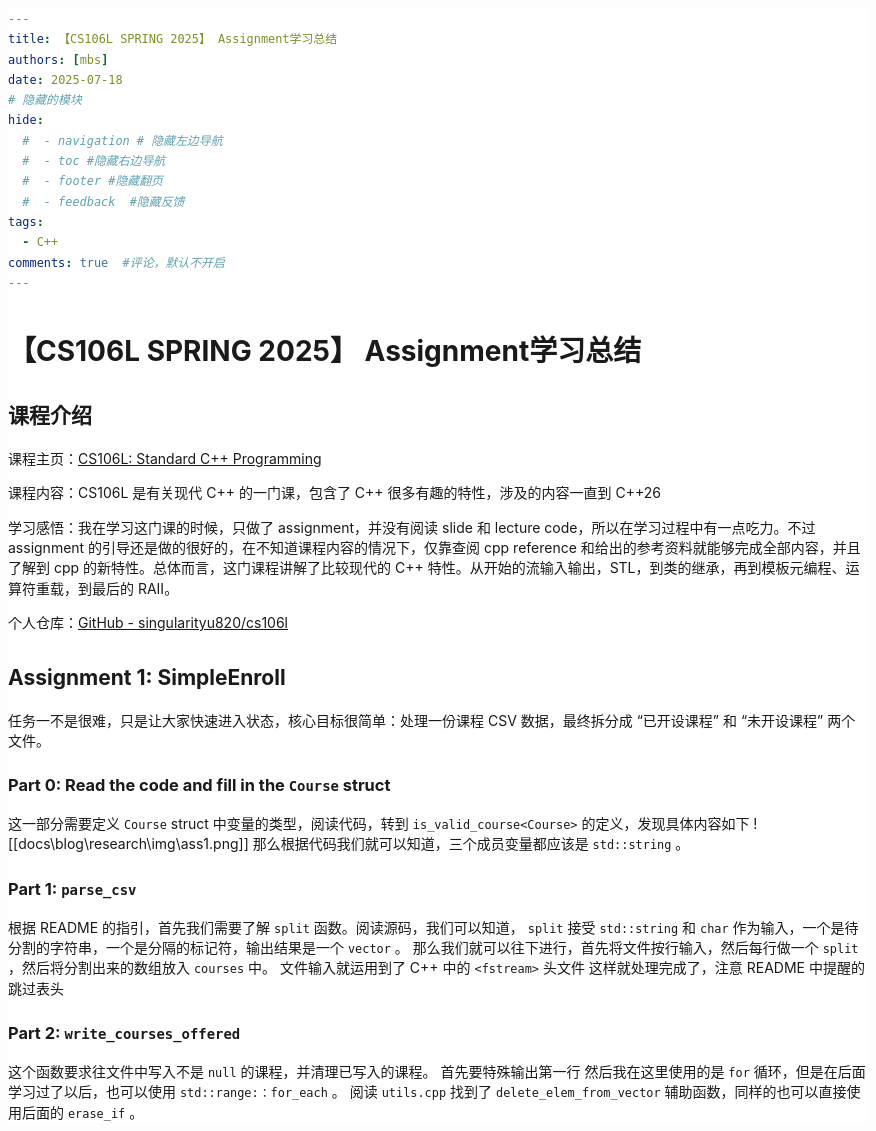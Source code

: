 ```yaml
---
title: 【CS106L SPRING 2025】 Assignment学习总结
authors: [mbs]
date: 2025-07-18
# 隐藏的模块
hide:
  #  - navigation # 隐藏左边导航
  #  - toc #隐藏右边导航
  #  - footer #隐藏翻页
  #  - feedback  #隐藏反馈
tags:
  - C++
comments: true  #评论，默认不开启
---
```


# 【CS106L SPRING 2025】 Assignment学习总结

## 课程介绍

课程主页：[CS106L: Standard C++ Programming](https://web.stanford.edu/class/cs106l/index.html)

课程内容：CS106L 是有关现代 C++ 的一门课，包含了 C++ 很多有趣的特性，涉及的内容一直到 C++26

学习感悟：我在学习这门课的时候，只做了 assignment，并没有阅读 slide 和 lecture code，所以在学习过程中有一点吃力。不过 assignment 的引导还是做的很好的，在不知道课程内容的情况下，仅靠查阅 cpp reference 和给出的参考资料就能够完成全部内容，并且了解到 cpp 的新特性。总体而言，这门课程讲解了比较现代的 C++ 特性。从开始的流输入输出，STL，到类的继承，再到模板元编程、运算符重载，到最后的 RAII。

个人仓库：[GitHub - singularityu820/cs106l](https://github.com/singularityu820/cs106l)

## Assignment 1: SimpleEnroll

任务一不是很难，只是让大家快速进入状态，核心目标很简单：处理一份课程 CSV 数据，最终拆分成 “已开设课程” 和 “未开设课程” 两个文件。

### Part 0: Read the code and fill in the `Course` struct

这一部分需要定义 `Course` struct 中变量的类型，阅读代码，转到 `is_valid_course<Course>` 的定义，发现具体内容如下
![[docs\blog\research\img\ass1.png]] 那么根据代码我们就可以知道，三个成员变量都应该是 `std::string` 。

### Part 1: `parse_csv`

根据 README 的指引，首先我们需要了解 `split` 函数。阅读源码，我们可以知道， `split` 接受 `std::string` 和 `char` 作为输入，一个是待分割的字符串，一个是分隔的标记符，输出结果是一个 `vector` 。
那么我们就可以往下进行，首先将文件按行输入，然后每行做一个 `split` ，然后将分割出来的数组放入 `courses` 中。
文件输入就运用到了 C++ 中的 `<fstream>` 头文件
这样就处理完成了，注意 README 中提醒的跳过表头

### Part 2: `write_courses_offered`

这个函数要求往文件中写入不是 `null` 的课程，并清理已写入的课程。
首先要特殊输出第一行
然后我在这里使用的是 `for` 循环，但是在后面学习过了以后，也可以使用 `std::range:：for_each` 。
阅读 `utils.cpp` 找到了 `delete_elem_from_vector` 辅助函数，同样的也可以直接使用后面的 `erase_if` 。

